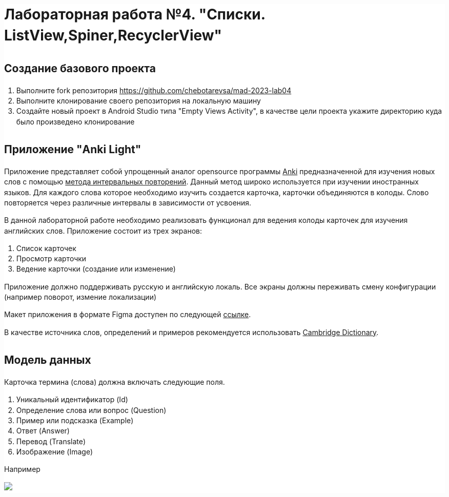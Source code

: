 # Лабораторная работа №4. "Списки. ListView,Spiner,RecyclerView"

## Создание базового проекта

1. Выполните fork репозитория https://github.com/chebotarevsa/mad-2023-lab04
2. Выполните клонирование своего репозитория на локальную машину
3. Создайте новый проект в Android Studio типа "Empty Views Activity",
   в качестве цели проекта укажите директорию куда было произведено клонирование

## Приложение "Anki Light"

Приложение представляет собой упрощенный аналог opensource
программы [Anki](https://apps.ankiweb.net/)
предназначенной для изучения новых слов с
помощью [метода интервальных повторений](https://habr.com/ru/companies/puzzleenglish/articles/408921/).
Данный метод широко используется при изучении иностранных языков. Для каждого слова которое
необходимо изучить создается карточка, карточки объединяются в колоды.
Слово повторяется через различные интервалы в зависимости от усвоения.

В данной лабораторной работе необходимо реализовать функционал для ведения колоды карточек для
изучения английских слов. Приложение состоит из трех экранов:

1. Список карточек
2. Просмотр карточки
3. Ведение карточки (создание или изменение)

Приложение должно поддерживать русскую и английскую локаль.
Все экраны должны переживать смену конфигурации (например поворот, измение локализации)

Макет приложения в формате Figma доступен по
следующей [ссылке](https://www.figma.com/file/FQFEOn3g0PUbEJ2w4L87cB/Labs?type=design&node-id=32%3A2&mode=design&t=jSa86bsxctk1cXid-1).

В качестве источника слов, определений и примеров рекомендуется
использовать [Cambridge Dictionary](https://dictionary.cambridge.org/).

## Модель данных

Карточка термина (слова) должна включать следующие поля.

1. Уникальный идентификатор (Id)
2. Определение слова или вопрос (Question)
3. Пример или подсказка (Example)
4. Ответ (Answer)
5. Перевод (Translate)
6. Изображение (Image)

Например

<img height="400" src="img/example.png"/>
